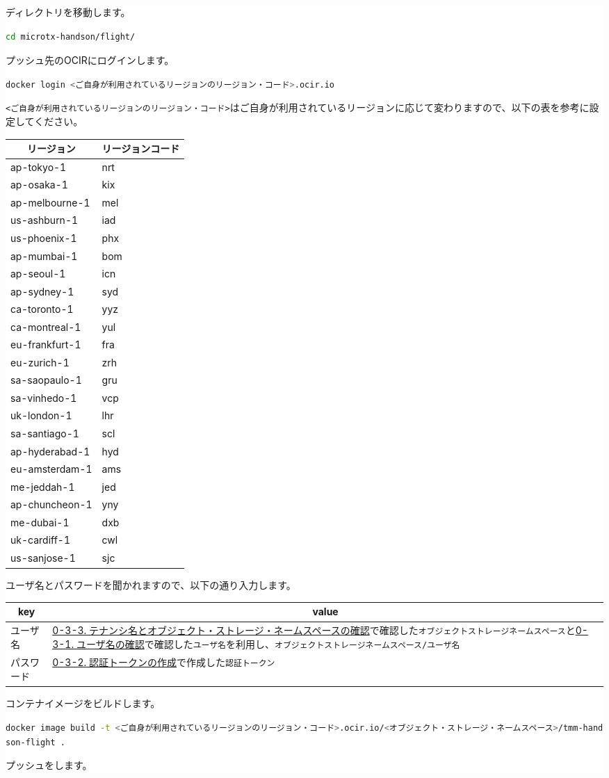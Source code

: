 ディレクトリを移動します。  

```sh
cd microtx-handson/flight/
```

プッシュ先のOCIRにログインします。  

```sh
docker login <ご自身が利用されているリージョンのリージョン・コード>.ocir.io
```

`<ご自身が利用されているリージョンのリージョン・コード>`はご自身が利用されているリージョンに応じて変わりますので、以下の表を参考に設定してください。  

リージョン|リージョンコード
-|-
ap-tokyo-1|nrt
ap-osaka-1|kix
ap-melbourne-1|mel
us-ashburn-1|iad
us-phoenix-1|phx
ap-mumbai-1|bom
ap-seoul-1|icn
ap-sydney-1|syd
ca-toronto-1|yyz
ca-montreal-1|yul
eu-frankfurt-1|fra
eu-zurich-1|zrh
sa-saopaulo-1|gru
sa-vinhedo-1| vcp
uk-london-1|lhr
sa-santiago-1|scl
ap-hyderabad-1|hyd
eu-amsterdam-1|ams
me-jeddah-1|jed
ap-chuncheon-1|yny
me-dubai-1|dxb
uk-cardiff-1|cwl
us-sanjose-1|sjc

ユーザ名とパスワードを聞かれますので、以下の通り入力します。  

key|value|
-|-
ユーザ名| [0-3-3. テナンシ名とオブジェクト・ストレージ・ネームスペースの確認](#0-3-3-テナンシ名とオブジェクトストレージネームスペースの確認)で確認した`オブジェクトストレージネームスペース`と[0-3-1. ユーザ名の確認](#0-3-1-ユーザ名の確認)で確認した`ユーザ名`を利用し、`オブジェクトストレージネームスペース/ユーザ名`
パスワード| [0-3-2. 認証トークンの作成](#0-3-2-認証トークンの作成)で作成した`認証トークン`

コンテナイメージをビルドします。  

```sh
docker image build -t <ご自身が利用されているリージョンのリージョン・コード>.ocir.io/<オブジェクト・ストレージ・ネームスペース>/tmm-handson-flight .
```

プッシュをします。
